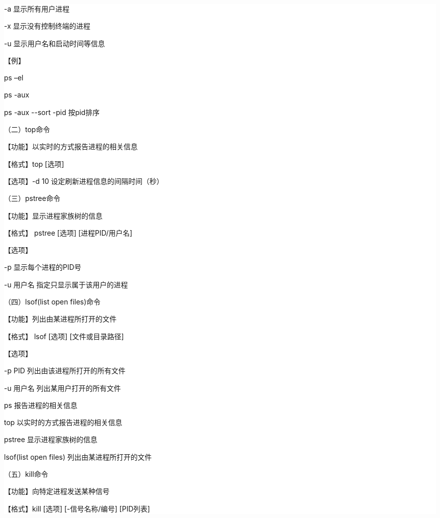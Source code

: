 -a 显示所有用户进程 

-x 显示没有控制终端的进程 

-u 显示用户名和启动时间等信息

【例】

ps –el

ps -aux

ps -aux --sort -pid 按pid排序

 

（二）top命令

【功能】以实时的方式报告进程的相关信息 

【格式】top [选项]

【选项】-d 10 设定刷新进程信息的间隔时间（秒）

 

（三）pstree命令

【功能】显示进程家族树的信息 

【格式】 pstree [选项] [进程PID/用户名]

【选项】

-p 显示每个进程的PID号

-u 用户名 指定只显示属于该用户的进程

 

（四）lsof(list open files)命令

【功能】列出由某进程所打开的文件 

【格式】 lsof [选项] [文件或目录路径] 

【选项】

-p PID 列出由该进程所打开的所有文件 

-u 用户名 列出某用户打开的所有文件

ps 报告进程的相关信息 

top 以实时的方式报告进程的相关信息 

pstree 显示进程家族树的信息 

lsof(list open files) 列出由某进程所打开的文件

 

（五）kill命令

【功能】向特定进程发送某种信号 

【格式】kill [选项] [-信号名称/编号] [PID列表]
